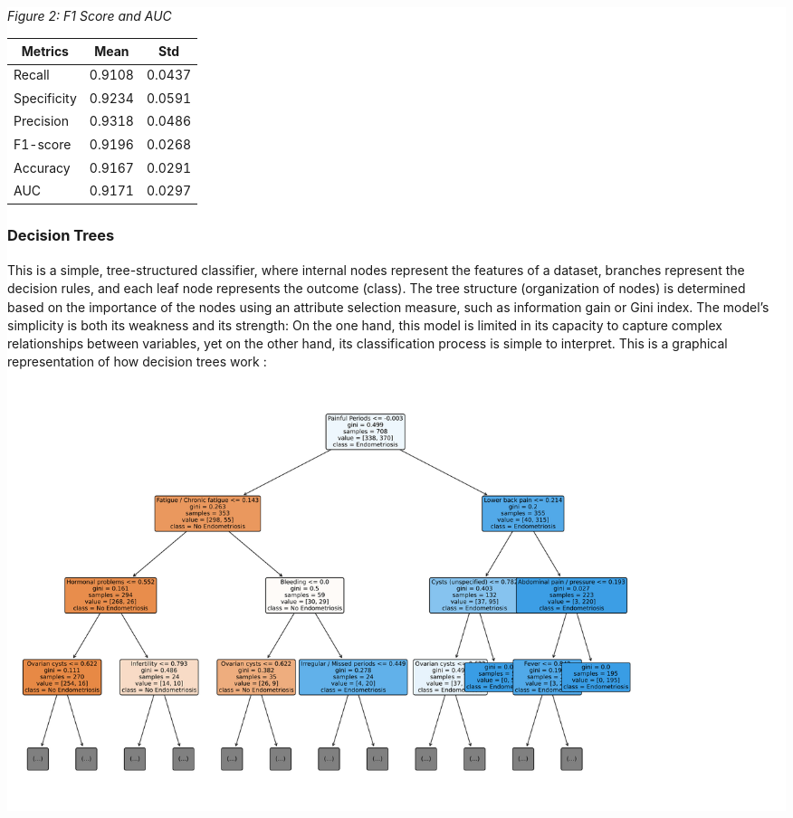 *Figure 2: F1 Score and AUC*


| Metrics       | Mean    | Std        |
|---------------|---------|------------|
| Recall        | 0.9108  | 0.0437     |
| Specificity   | 0.9234  | 0.0591     |
| Precision     | 0.9318  | 0.0486     |
| F1-score      | 0.9196  | 0.0268     |
| Accuracy      | 0.9167  | 0.0291     |
| AUC           | 0.9171  | 0.0297     |


### Decision Trees

This is a simple, tree-structured classifier, where internal nodes represent the features of a dataset, branches represent the decision rules, and each leaf node represents the outcome (class). The tree structure (organization of nodes) is determined based on the importance of the nodes using an attribute selection measure, such as information gain or Gini index. The model’s simplicity is both its weakness and its strength: On the one hand, this model is limited in its capacity to capture complex relationships between variables, yet on the other hand, its classification process is simple to interpret.
This is a graphical representation of how decision trees work : 


<img src="figures/decision_tree.svg" alt="F1 Score" width="700"/>
